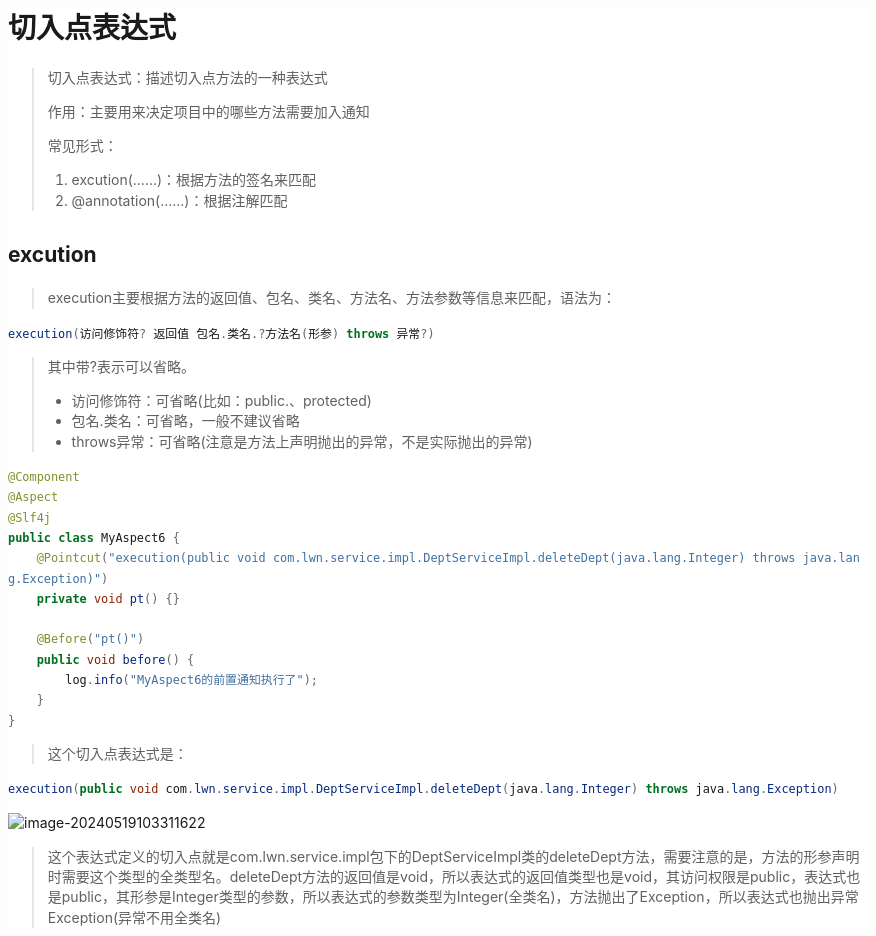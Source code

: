 

# 切入点表达式

> 切入点表达式：描述切入点方法的一种表达式
>
> 作用：主要用来决定项目中的哪些方法需要加入通知
>
> 常见形式：
>
> 1. excution(......)：根据方法的签名来匹配
> 2. @annotation(......)：根据注解匹配



## excution

> execution主要根据方法的返回值、包名、类名、方法名、方法参数等信息来匹配，语法为：

```java
execution(访问修饰符? 返回值 包名.类名.?方法名(形参) throws 异常?)
```

> 其中带?表示可以省略。
>
> - 访问修饰符：可省略(比如：public.、protected)
> - 包名.类名：可省略，一般不建议省略
> - throws异常：可省略(注意是方法上声明抛出的异常，不是实际抛出的异常)

```java
@Component
@Aspect
@Slf4j
public class MyAspect6 {
    @Pointcut("execution(public void com.lwn.service.impl.DeptServiceImpl.deleteDept(java.lang.Integer) throws java.lang.Exception)")
    private void pt() {}

    @Before("pt()")
    public void before() {
        log.info("MyAspect6的前置通知执行了");
    }
}
```

> 这个切入点表达式是：

```java
execution(public void com.lwn.service.impl.DeptServiceImpl.deleteDept(java.lang.Integer) throws java.lang.Exception)
```

![image-20240519103311622](D:\text1\17.AOP\assets\image-20240519103311622.png)

> 这个表达式定义的切入点就是com.lwn.service.impl包下的DeptServiceImpl类的deleteDept方法，需要注意的是，方法的形参声明时需要这个类型的全类型名。deleteDept方法的返回值是void，所以表达式的返回值类型也是void，其访问权限是public，表达式也是public，其形参是Integer类型的参数，所以表达式的参数类型为Integer(全类名)，方法抛出了Exception，所以表达式也抛出异常Exception(异常不用全类名)
